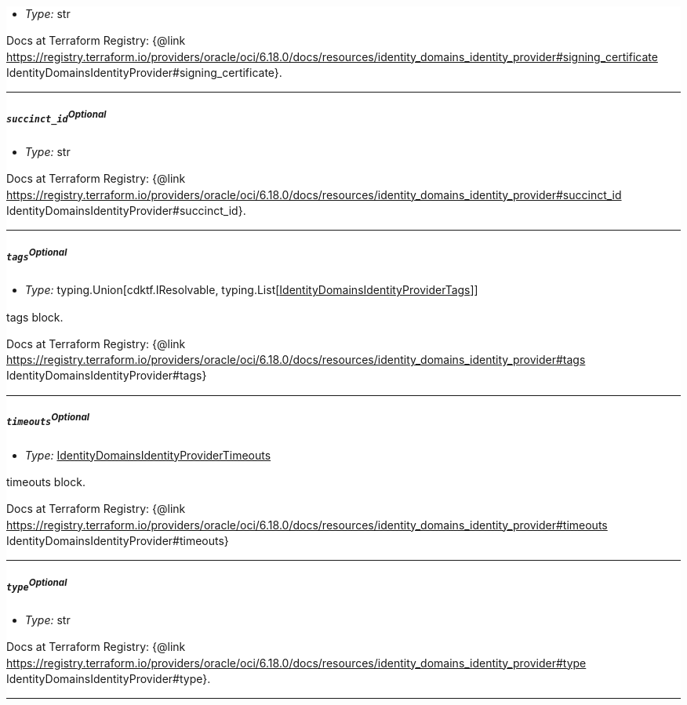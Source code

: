 - *Type:* str

Docs at Terraform Registry: {@link https://registry.terraform.io/providers/oracle/oci/6.18.0/docs/resources/identity_domains_identity_provider#signing_certificate IdentityDomainsIdentityProvider#signing_certificate}.

---

##### `succinct_id`<sup>Optional</sup> <a name="succinct_id" id="rhizo-co-terraform-provider-oci.identityDomainsIdentityProvider.IdentityDomainsIdentityProvider.Initializer.parameter.succinctId"></a>

- *Type:* str

Docs at Terraform Registry: {@link https://registry.terraform.io/providers/oracle/oci/6.18.0/docs/resources/identity_domains_identity_provider#succinct_id IdentityDomainsIdentityProvider#succinct_id}.

---

##### `tags`<sup>Optional</sup> <a name="tags" id="rhizo-co-terraform-provider-oci.identityDomainsIdentityProvider.IdentityDomainsIdentityProvider.Initializer.parameter.tags"></a>

- *Type:* typing.Union[cdktf.IResolvable, typing.List[<a href="#rhizo-co-terraform-provider-oci.identityDomainsIdentityProvider.IdentityDomainsIdentityProviderTags">IdentityDomainsIdentityProviderTags</a>]]

tags block.

Docs at Terraform Registry: {@link https://registry.terraform.io/providers/oracle/oci/6.18.0/docs/resources/identity_domains_identity_provider#tags IdentityDomainsIdentityProvider#tags}

---

##### `timeouts`<sup>Optional</sup> <a name="timeouts" id="rhizo-co-terraform-provider-oci.identityDomainsIdentityProvider.IdentityDomainsIdentityProvider.Initializer.parameter.timeouts"></a>

- *Type:* <a href="#rhizo-co-terraform-provider-oci.identityDomainsIdentityProvider.IdentityDomainsIdentityProviderTimeouts">IdentityDomainsIdentityProviderTimeouts</a>

timeouts block.

Docs at Terraform Registry: {@link https://registry.terraform.io/providers/oracle/oci/6.18.0/docs/resources/identity_domains_identity_provider#timeouts IdentityDomainsIdentityProvider#timeouts}

---

##### `type`<sup>Optional</sup> <a name="type" id="rhizo-co-terraform-provider-oci.identityDomainsIdentityProvider.IdentityDomainsIdentityProvider.Initializer.parameter.type"></a>

- *Type:* str

Docs at Terraform Registry: {@link https://registry.terraform.io/providers/oracle/oci/6.18.0/docs/resources/identity_domains_identity_provider#type IdentityDomainsIdentityProvider#type}.

---